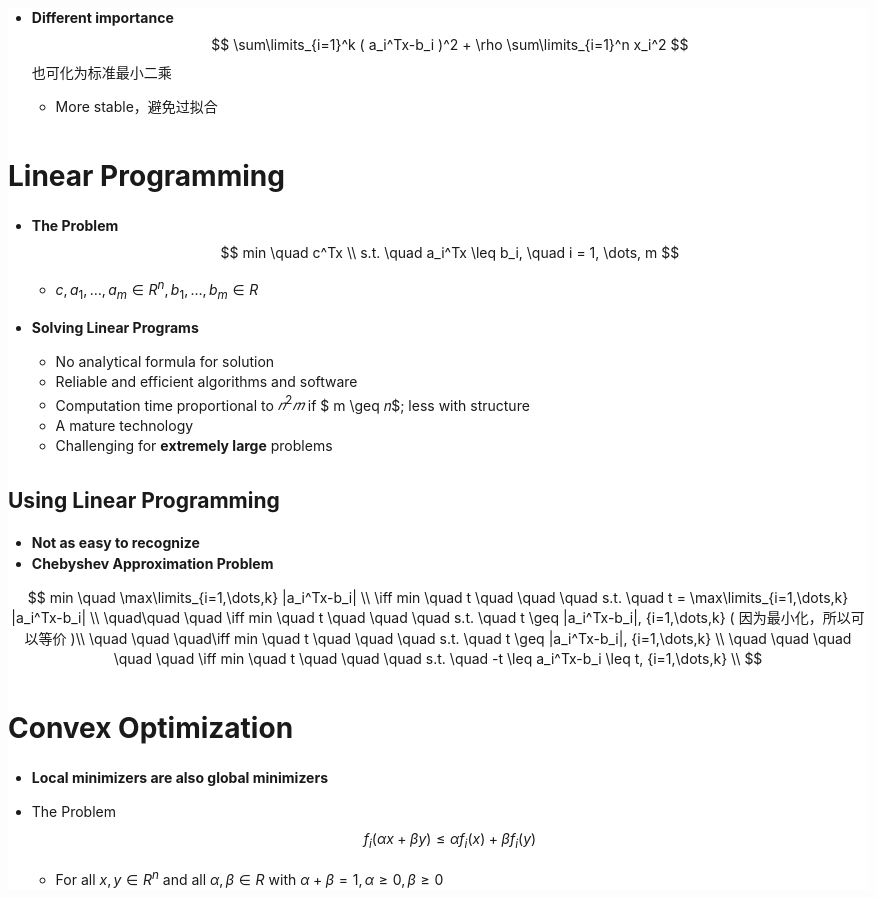 * **Different importance**
  $$
  \sum\limits_{i=1}^k ( a_i^Tx-b_i )^2 + \rho \sum\limits_{i=1}^n x_i^2
  $$
  也可化为标准最小二乘

  * More stable，避免过拟合

# **Linear Programming**

* **The Problem**
  $$
  min \quad c^Tx \\
  s.t. \quad a_i^Tx \leq b_i, \quad i = 1, \dots, m
  $$

  * $c,a_1,\dots,a_m \in R^n, b_1, \dots, b_m \in R$

* **Solving Linear Programs**
  * No analytical formula for solution 
  * Reliable and efficient algorithms and software 
  * Computation time proportional to $𝑛^2𝑚$ if $ m \geq 𝑛$; less with structure
  * A mature technology 
  * Challenging for **extremely large** problems

## Using Linear Programming

* **Not as easy to recognize** 
*  **Chebyshev Approximation Problem**

$$
min \quad \max\limits_{i=1,\dots,k} |a_i^Tx-b_i| \\
\iff min \quad t \quad \quad \quad s.t. \quad t = \max\limits_{i=1,\dots,k} |a_i^Tx-b_i| \\
  \quad\quad  \quad \iff min \quad t \quad \quad \quad s.t. \quad t \geq  |a_i^Tx-b_i|, {i=1,\dots,k} ( 因为最小化，所以可以等价 )\\
 \quad \quad \quad\iff min \quad t \quad \quad \quad s.t. \quad t \geq  |a_i^Tx-b_i|, {i=1,\dots,k} \\
 \quad \quad \quad \quad \quad \iff min \quad t \quad \quad \quad s.t. \quad -t \leq  a_i^Tx-b_i \leq t, {i=1,\dots,k} \\
$$

# Convex Optimization

* **Local minimizers are also global minimizers**

* The Problem
  $$
  f_i(\alpha x + \beta y) \leq \alpha f_i(x) + \beta f_i(y)
  $$

  * For all $x,y \in R^n$ and all $\alpha, \beta \in R$ with $\alpha + \beta=1, \alpha \geq 0, \beta \geq 0$
